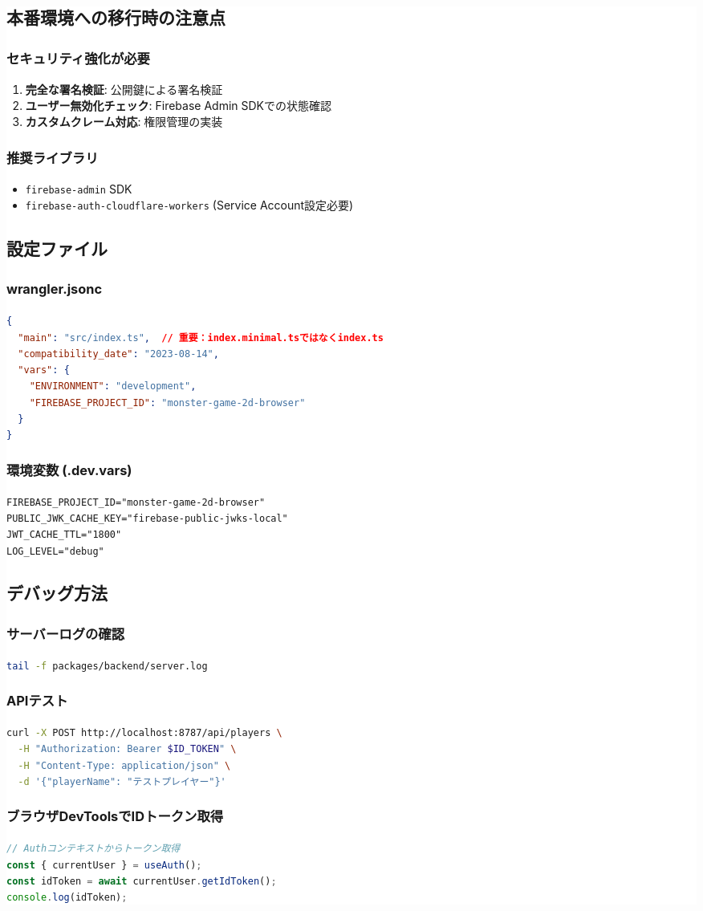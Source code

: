 ## 本番環境への移行時の注意点

### セキュリティ強化が必要
1. **完全な署名検証**: 公開鍵による署名検証
2. **ユーザー無効化チェック**: Firebase Admin SDKでの状態確認
3. **カスタムクレーム対応**: 権限管理の実装

### 推奨ライブラリ
- `firebase-admin` SDK
- `firebase-auth-cloudflare-workers` (Service Account設定必要)

## 設定ファイル

### wrangler.jsonc
```json
{
  "main": "src/index.ts",  // 重要：index.minimal.tsではなくindex.ts
  "compatibility_date": "2023-08-14",
  "vars": {
    "ENVIRONMENT": "development",
    "FIREBASE_PROJECT_ID": "monster-game-2d-browser"
  }
}
```

### 環境変数 (.dev.vars)
```
FIREBASE_PROJECT_ID="monster-game-2d-browser"
PUBLIC_JWK_CACHE_KEY="firebase-public-jwks-local"
JWT_CACHE_TTL="1800"
LOG_LEVEL="debug"
```

## デバッグ方法

### サーバーログの確認
```bash
tail -f packages/backend/server.log
```

### APIテスト
```bash
curl -X POST http://localhost:8787/api/players \
  -H "Authorization: Bearer $ID_TOKEN" \
  -H "Content-Type: application/json" \
  -d '{"playerName": "テストプレイヤー"}'
```

### ブラウザDevToolsでIDトークン取得
```javascript
// Authコンテキストからトークン取得
const { currentUser } = useAuth();
const idToken = await currentUser.getIdToken();
console.log(idToken);
```
